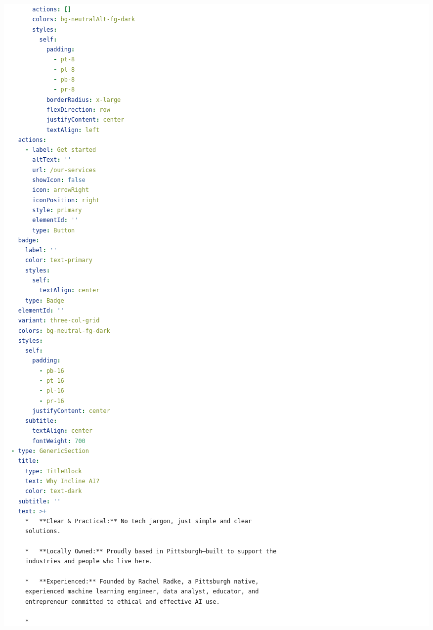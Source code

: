 ```yaml
        actions: []
        colors: bg-neutralAlt-fg-dark
        styles:
          self:
            padding:
              - pt-8
              - pl-8
              - pb-8
              - pr-8
            borderRadius: x-large
            flexDirection: row
            justifyContent: center
            textAlign: left
    actions:
      - label: Get started
        altText: ''
        url: /our-services
        showIcon: false
        icon: arrowRight
        iconPosition: right
        style: primary
        elementId: ''
        type: Button
    badge:
      label: ''
      color: text-primary
      styles:
        self:
          textAlign: center
      type: Badge
    elementId: ''
    variant: three-col-grid
    colors: bg-neutral-fg-dark
    styles:
      self:
        padding:
          - pb-16
          - pt-16
          - pl-16
          - pr-16
        justifyContent: center
      subtitle:
        textAlign: center
        fontWeight: 700
  - type: GenericSection
    title:
      type: TitleBlock
      text: Why Incline AI?
      color: text-dark
    subtitle: ''
    text: >+
      *   **Clear & Practical:** No tech jargon, just simple and clear
      solutions.

      *   **Locally Owned:** Proudly based in Pittsburgh—built to support the
      industries and people who live here.

      *   **Experienced:** Founded by Rachel Radke, a Pittsburgh native,
      experienced machine learning engineer, data analyst, educator, and
      entrepreneur committed to ethical and effective AI use.

      *

```